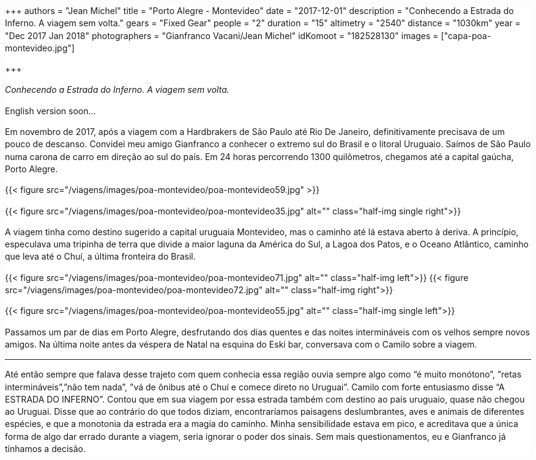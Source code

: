 +++
authors = "Jean Michel"
title = "Porto Alegre - Montevideo"
date = "2017-12-01"
description = "Conhecendo a Estrada do Inferno. A viagem sem volta."
gears = "Fixed Gear"
people = "2"
duration = "15"
altimetry = "2540"
distance = "1030km"
year = "Dec 2017 Jan 2018"
photographers = "Gianfranco Vacani/Jean Michel"
idKomoot = "182528130"
images = ["capa-poa-montevideo.jpg"]

+++

_Conhecendo a Estrada do Inferno. A viagem sem volta._


English version soon...

Em novembro de 2017, após a viagem com a Hardbrakers de São Paulo até Rio De Janeiro, definitivamente precisava de um pouco de descanso. Convidei meu amigo Gianfranco a conhecer o extremo sul do Brasil e o litoral Uruguaio.
Saímos de São Paulo numa carona de carro em direção ao sul do país. Em 24 horas percorrendo 1300 quilômetros, chegamos até a capital gaúcha, Porto Alegre.  

{{< figure src="/viagens/images/poa-montevideo/poa-montevideo59.jpg" >}}

{{< figure src="/viagens/images/poa-montevideo/poa-montevideo35.jpg" alt="" class="half-img single right">}}

A viagem tinha como destino sugerido a capital uruguaia Montevideo, mas o caminho até lá estava aberto à deriva. A princípio, especulava uma tripinha de terra que divide a maior laguna da América do Sul, a Lagoa dos Patos, e o Oceano Atlântico, caminho que leva até o Chuí, a última fronteira do Brasil.

{{< figure src="/viagens/images/poa-montevideo/poa-montevideo71.jpg" alt="" class="half-img left">}}
{{< figure src="/viagens/images/poa-montevideo/poa-montevideo72.jpg" alt="" class="half-img right">}}

{{< figure src="/viagens/images/poa-montevideo/poa-montevideo55.jpg" alt="" class="half-img single left">}}

Passamos um par de dias em Porto Alegre, desfrutando dos dias quentes e das noites intermináveis com os velhos sempre novos amigos. Na última noite antes da véspera de Natal na esquina do Eski bar, conversava com o Camilo sobre a viagem.

---

Até então sempre que falava desse trajeto com quem conhecia essa região ouvia sempre algo como “é muito monótono”, ”retas intermináveis”,”não tem nada”, ”vá de ônibus até o Chuí e comece direto no Uruguai”. Camilo com forte entusiasmo disse  “A ESTRADA DO INFERNO”. Contou que em sua viagem por essa estrada também com destino ao país uruguaio, quase não chegou ao Uruguai. Disse que ao contrário do que todos diziam, encontraríamos  paisagens deslumbrantes, aves e animais de diferentes espécies, e que a monotonia da estrada  era a magia do caminho. Minha sensibilidade estava em pico, e acreditava que a única forma de algo dar errado durante a viagem, seria ignorar o poder dos sinais. Sem mais questionamentos, eu e Gianfranco já tínhamos a decisão.
